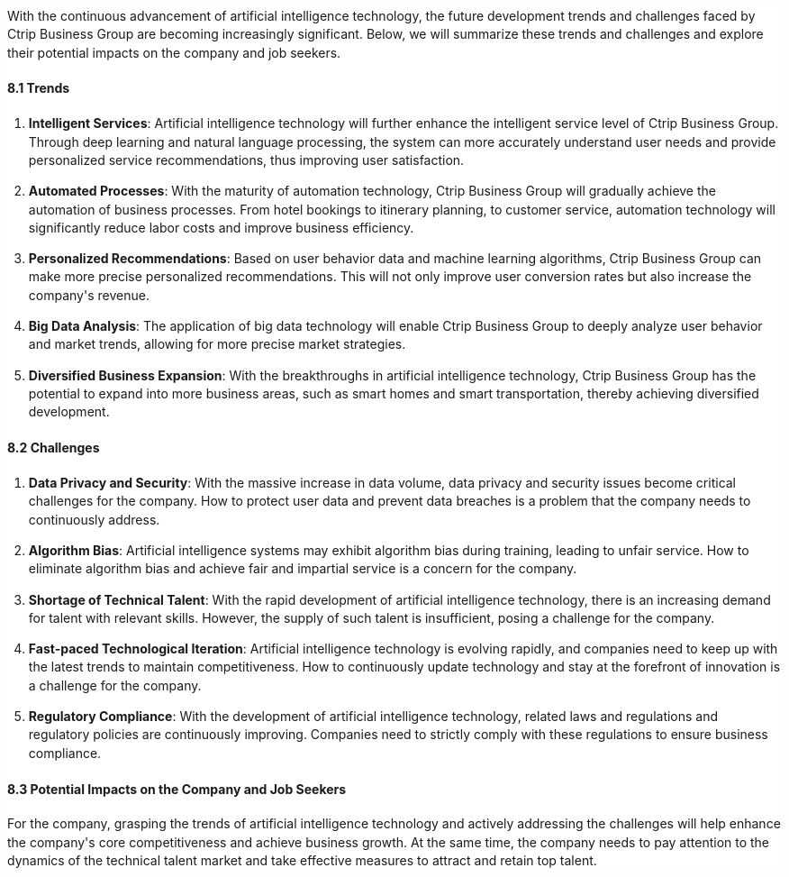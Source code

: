 With the continuous advancement of artificial intelligence technology, the future development trends and challenges faced by Ctrip Business Group are becoming increasingly significant. Below, we will summarize these trends and challenges and explore their potential impacts on the company and job seekers.

#### 8.1 Trends

1. **Intelligent Services**: Artificial intelligence technology will further enhance the intelligent service level of Ctrip Business Group. Through deep learning and natural language processing, the system can more accurately understand user needs and provide personalized service recommendations, thus improving user satisfaction.

2. **Automated Processes**: With the maturity of automation technology, Ctrip Business Group will gradually achieve the automation of business processes. From hotel bookings to itinerary planning, to customer service, automation technology will significantly reduce labor costs and improve business efficiency.

3. **Personalized Recommendations**: Based on user behavior data and machine learning algorithms, Ctrip Business Group can make more precise personalized recommendations. This will not only improve user conversion rates but also increase the company's revenue.

4. **Big Data Analysis**: The application of big data technology will enable Ctrip Business Group to deeply analyze user behavior and market trends, allowing for more precise market strategies.

5. **Diversified Business Expansion**: With the breakthroughs in artificial intelligence technology, Ctrip Business Group has the potential to expand into more business areas, such as smart homes and smart transportation, thereby achieving diversified development.

#### 8.2 Challenges

1. **Data Privacy and Security**: With the massive increase in data volume, data privacy and security issues become critical challenges for the company. How to protect user data and prevent data breaches is a problem that the company needs to continuously address.

2. **Algorithm Bias**: Artificial intelligence systems may exhibit algorithm bias during training, leading to unfair service. How to eliminate algorithm bias and achieve fair and impartial service is a concern for the company.

3. **Shortage of Technical Talent**: With the rapid development of artificial intelligence technology, there is an increasing demand for talent with relevant skills. However, the supply of such talent is insufficient, posing a challenge for the company.

4. **Fast-paced Technological Iteration**: Artificial intelligence technology is evolving rapidly, and companies need to keep up with the latest trends to maintain competitiveness. How to continuously update technology and stay at the forefront of innovation is a challenge for the company.

5. **Regulatory Compliance**: With the development of artificial intelligence technology, related laws and regulations and regulatory policies are continuously improving. Companies need to strictly comply with these regulations to ensure business compliance.

#### 8.3 Potential Impacts on the Company and Job Seekers

For the company, grasping the trends of artificial intelligence technology and actively addressing the challenges will help enhance the company's core competitiveness and achieve business growth. At the same time, the company needs to pay attention to the dynamics of the technical talent market and take effective measures to attract and retain top talent.
